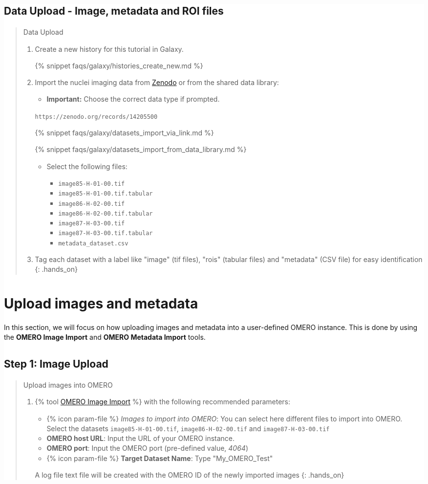 
## Data Upload - Image, metadata and ROI files

> <hands-on-title>Data Upload</hands-on-title>
>
> 1. Create a new history for this tutorial in Galaxy.
>
>    {% snippet faqs/galaxy/histories_create_new.md %}
>
> 2. Import the nuclei imaging data from [Zenodo](https://zenodo.org/records/14196675) or 
> from the shared data library:
>    - **Important:** Choose the correct data type if prompted.
>
>    ```
>    https://zenodo.org/records/14205500
>    ```
>
>    {% snippet faqs/galaxy/datasets_import_via_link.md %}
>    
>    {% snippet faqs/galaxy/datasets_import_from_data_library.md %}
>
>   
>    - Select the following files: 
>    
>       - `image85-H-01-00.tif`
>       - `image85-H-01-00.tif.tabular`
>       - `image86-H-02-00.tif`
>       - `image86-H-02-00.tif.tabular`
>       - `image87-H-03-00.tif`
>       - `image87-H-03-00.tif.tabular`
>       - `metadata_dataset.csv`
> 
> 3. Tag each dataset with a label like "image" (tif files), "rois" (tabular files) and "metadata" (CSV file)
> for easy identification
{: .hands_on}

# Upload images and metadata

In this section, we will focus on how uploading images and metadata into a user-defined OMERO instance.
This is done by using the **OMERO Image Import** and **OMERO Metadata Import** tools.

## Step 1: Image Upload

> <hands-on-title>Upload images into OMERO</hands-on-title>
>
> 1. {% tool [OMERO Image Import](toolshed.g2.bx.psu.edu/repos/ufz/omero_import/omero_import/5.18.0+galaxy3) %} with the following recommended parameters:
>    - {% icon param-file %} *Images to import into OMERO*: You can select here different files to import into OMERO.
>    Select the datasets `image85-H-01-00.tif`, `image86-H-02-00.tif` and `image87-H-03-00.tif`
>    - **OMERO host URL**: Input the URL of your OMERO instance.
>    - **OMERO port**: Input the OMERO port (pre-defined value, *4064*)
>    - {% icon param-file %} **Target Dataset Name**: Type "My_OMERO_Test"
> 
>    A log file text file will be
>    created with the OMERO ID of the newly imported images
{: .hands_on}
